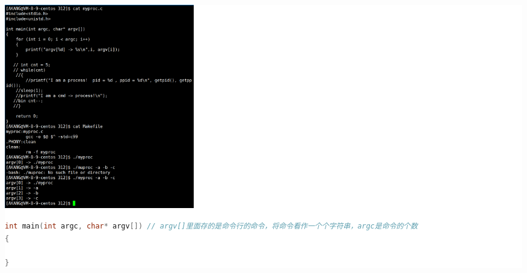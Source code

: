 <img src=".\Image\image-20230224202415083.png" alt="image-20230224202415083" style="zoom:33%;" />

```c++
int main(int argc, char* argv[]) // argv[]里面存的是命令行的命令，将命令看作一个个字符串，argc是命令的个数
{
    
}
```
